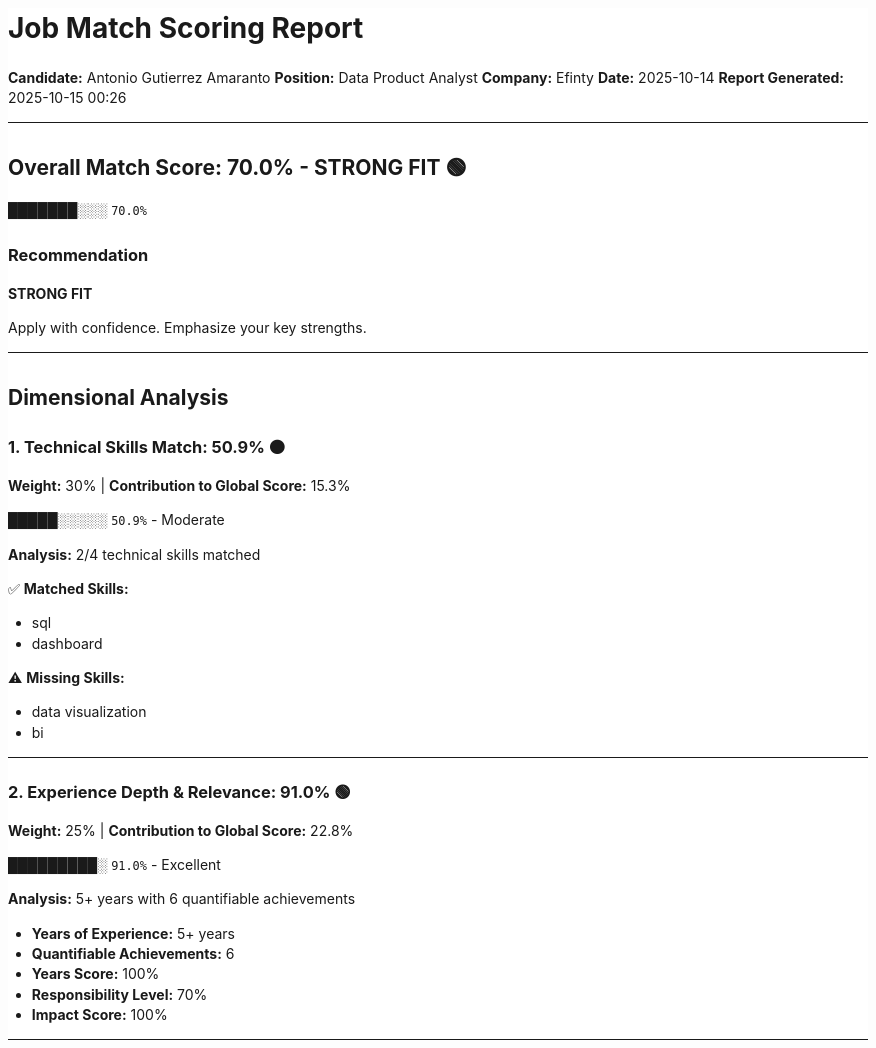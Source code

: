 # Job Match Scoring Report

**Candidate:** Antonio Gutierrez Amaranto
**Position:** Data Product Analyst
**Company:** Efinty
**Date:** 2025-10-14
**Report Generated:** 2025-10-15 00:26

---

## Overall Match Score: 70.0% - STRONG FIT 🟢

**███████░░░** `70.0%`

### Recommendation
**STRONG FIT**

Apply with confidence. Emphasize your key strengths.

---

## Dimensional Analysis

### 1. Technical Skills Match: 50.9% 🟠
**Weight:** 30% | **Contribution to Global Score:** 15.3%

**█████░░░░░** `50.9%` - Moderate

**Analysis:** 2/4 technical skills matched

✅ **Matched Skills:**
- sql
- dashboard

⚠️ **Missing Skills:**
- data visualization
- bi

---

### 2. Experience Depth & Relevance: 91.0% 🟢
**Weight:** 25% | **Contribution to Global Score:** 22.8%

**█████████░** `91.0%` - Excellent

**Analysis:** 5+ years with 6 quantifiable achievements

- **Years of Experience:** 5+ years
- **Quantifiable Achievements:** 6
- **Years Score:** 100%
- **Responsibility Level:** 70%
- **Impact Score:** 100%

---